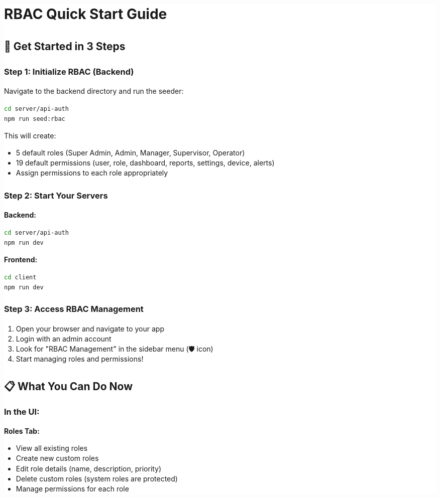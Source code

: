 # RBAC Quick Start Guide

## 🚀 Get Started in 3 Steps

### Step 1: Initialize RBAC (Backend)

Navigate to the backend directory and run the seeder:

```bash
cd server/api-auth
npm run seed:rbac
```

This will create:

- 5 default roles (Super Admin, Admin, Manager, Supervisor, Operator)
- 19 default permissions (user, role, dashboard, reports, settings, device, alerts)
- Assign permissions to each role appropriately

### Step 2: Start Your Servers

**Backend:**

```bash
cd server/api-auth
npm run dev
```

**Frontend:**

```bash
cd client
npm run dev
```

### Step 3: Access RBAC Management

1. Open your browser and navigate to your app
2. Login with an admin account
3. Look for "RBAC Management" in the sidebar menu (🛡️ icon)
4. Start managing roles and permissions!

## 📋 What You Can Do Now

### In the UI:

**Roles Tab:**

- View all existing roles
- Create new custom roles
- Edit role details (name, description, priority)
- Delete custom roles (system roles are protected)
- Manage permissions for each role
